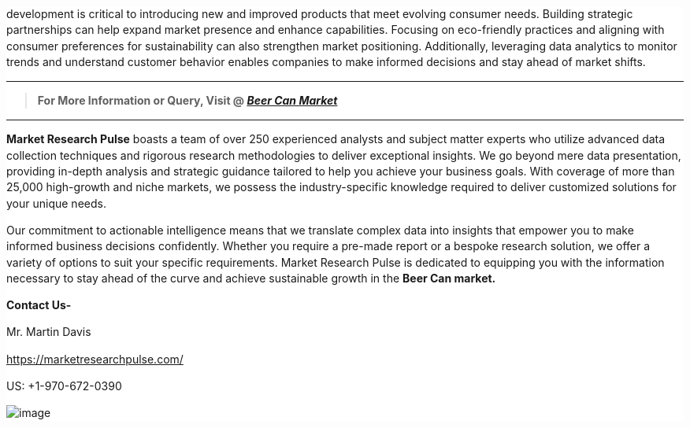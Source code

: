 development is critical to introducing new and improved products that meet evolving consumer needs. Building strategic partnerships can help expand market presence and enhance capabilities. Focusing on eco-friendly practices and aligning with consumer preferences for sustainability can also strengthen market positioning. Additionally, leveraging data analytics to monitor trends and understand customer behavior enables companies to make informed decisions and stay ahead of market shifts.</p><hr /><blockquote><p><strong>For More Information or Query, Visit @&nbsp;<em><a href="https://marketresearchpulse.com/report/72907/beer-can-market?utm_source=Linkedin&utm_medium=0114">Beer Can Market</a></em></strong></p></blockquote><hr /><p><strong>Market Research Pulse</strong> boasts a team of over 250 experienced analysts and subject matter experts who utilize advanced data collection techniques and rigorous research methodologies to deliver exceptional insights. We go beyond mere data presentation, providing in-depth analysis and strategic guidance tailored to help you achieve your business goals. With coverage of more than 25,000 high-growth and niche markets, we possess the industry-specific knowledge required to deliver customized solutions for your unique needs.</p><p>Our commitment to actionable intelligence means that we translate complex data into insights that empower you to make informed business decisions confidently. Whether you require a pre-made report or a bespoke research solution, we offer a variety of options to suit your specific requirements. Market Research Pulse is dedicated to equipping you with the information necessary to stay ahead of the curve and achieve sustainable growth in the <strong>Beer Can market.</strong></p><p><strong>Contact Us-</strong></p><p>Mr. Martin Davis</p><p>https://marketresearchpulse.com/</p><p>US: +1-970-672-0390</p>
![image](https://github.com/user-attachments/assets/f67f0122-9e3c-416b-9928-b7b184a053bf)

